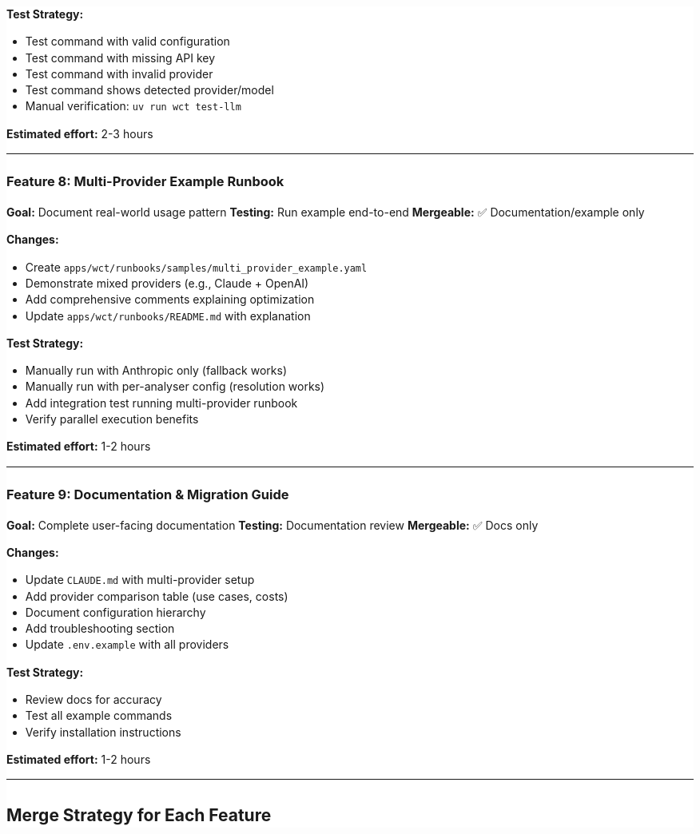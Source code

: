 **Test Strategy:**
- Test command with valid configuration
- Test command with missing API key
- Test command with invalid provider
- Test command shows detected provider/model
- Manual verification: `uv run wct test-llm`

**Estimated effort:** 2-3 hours

---

### Feature 8: Multi-Provider Example Runbook
**Goal:** Document real-world usage pattern
**Testing:** Run example end-to-end
**Mergeable:** ✅ Documentation/example only

**Changes:**
- Create `apps/wct/runbooks/samples/multi_provider_example.yaml`
- Demonstrate mixed providers (e.g., Claude + OpenAI)
- Add comprehensive comments explaining optimization
- Update `apps/wct/runbooks/README.md` with explanation

**Test Strategy:**
- Manually run with Anthropic only (fallback works)
- Manually run with per-analyser config (resolution works)
- Add integration test running multi-provider runbook
- Verify parallel execution benefits

**Estimated effort:** 1-2 hours

---

### Feature 9: Documentation & Migration Guide
**Goal:** Complete user-facing documentation
**Testing:** Documentation review
**Mergeable:** ✅ Docs only

**Changes:**
- Update `CLAUDE.md` with multi-provider setup
- Add provider comparison table (use cases, costs)
- Document configuration hierarchy
- Add troubleshooting section
- Update `.env.example` with all providers

**Test Strategy:**
- Review docs for accuracy
- Test all example commands
- Verify installation instructions

**Estimated effort:** 1-2 hours

---

## Merge Strategy for Each Feature
